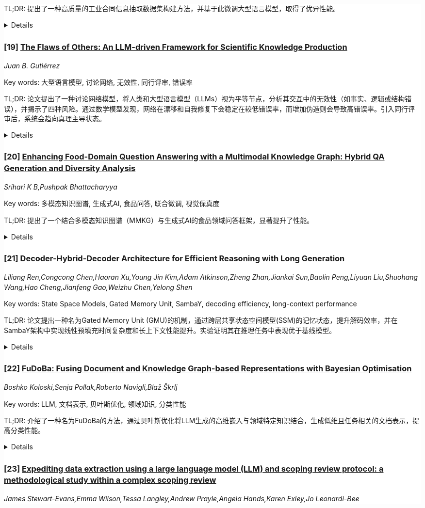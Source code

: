 TL;DR: 提出了一种高质量的工业合同信息抽取数据集构建方法，并基于此微调大型语言模型，取得了优异性能。

<details><summary>Details</summary></details>


### [19] [The Flaws of Others: An LLM-driven Framework for Scientific Knowledge Production](https://arxiv.org/abs/2507.06565)
*Juan B. Gutiérrez*

Key words: 大型语言模型, 讨论网络, 无效性, 同行评审, 错误率

TL;DR: 论文提出了一种讨论网络模型，将人类和大型语言模型（LLMs）视为平等节点，分析其交互中的无效性（如事实、逻辑或结构错误），并揭示了四种风险。通过数学模型发现，网络在漂移和自我修复下会稳定在较低错误率，而增加伪造则会导致高错误率。引入同行评审后，系统会趋向真理主导状态。

<details><summary>Details</summary></details>


### [20] [Enhancing Food-Domain Question Answering with a Multimodal Knowledge Graph: Hybrid QA Generation and Diversity Analysis](https://arxiv.org/abs/2507.06571)
*Srihari K B,Pushpak Bhattacharyya*

Key words: 多模态知识图谱, 生成式AI, 食品问答, 联合微调, 视觉保真度

TL;DR: 提出了一个结合多模态知识图谱（MMKG）与生成式AI的食品领域问答框架，显著提升了性能。

<details><summary>Details</summary></details>


### [21] [Decoder-Hybrid-Decoder Architecture for Efficient Reasoning with Long Generation](https://arxiv.org/abs/2507.06607)
*Liliang Ren,Congcong Chen,Haoran Xu,Young Jin Kim,Adam Atkinson,Zheng Zhan,Jiankai Sun,Baolin Peng,Liyuan Liu,Shuohang Wang,Hao Cheng,Jianfeng Gao,Weizhu Chen,Yelong Shen*

Key words: State Space Models, Gated Memory Unit, SambaY, decoding efficiency, long-context performance

TL;DR: 论文提出一种名为Gated Memory Unit (GMU)的机制，通过跨层共享状态空间模型(SSM)的记忆状态，提升解码效率，并在SambaY架构中实现线性预填充时间复杂度和长上下文性能提升。实验证明其在推理任务中表现优于基线模型。

<details><summary>Details</summary></details>


### [22] [FuDoBa: Fusing Document and Knowledge Graph-based Representations with Bayesian Optimisation](https://arxiv.org/abs/2507.06622)
*Boshko Koloski,Senja Pollak,Roberto Navigli,Blaž Škrlj*

Key words: LLM, 文档表示, 贝叶斯优化, 领域知识, 分类性能

TL;DR: 介绍了一种名为FuDoBa的方法，通过贝叶斯优化将LLM生成的高维嵌入与领域特定知识结合，生成低维且任务相关的文档表示，提高分类性能。

<details><summary>Details</summary></details>


### [23] [Expediting data extraction using a large language model (LLM) and scoping review protocol: a methodological study within a complex scoping review](https://arxiv.org/abs/2507.06623)
*James Stewart-Evans,Emma Wilson,Tessa Langley,Andrew Prayle,Angela Hands,Karen Exley,Jo Leonardi-Bee*
